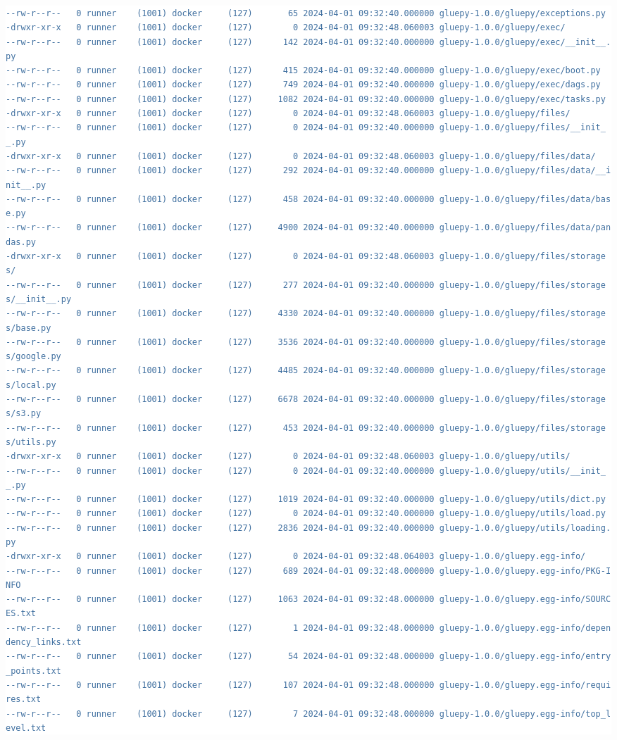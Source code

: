 ```diff
--rw-r--r--   0 runner    (1001) docker     (127)       65 2024-04-01 09:32:40.000000 gluepy-1.0.0/gluepy/exceptions.py
-drwxr-xr-x   0 runner    (1001) docker     (127)        0 2024-04-01 09:32:48.060003 gluepy-1.0.0/gluepy/exec/
--rw-r--r--   0 runner    (1001) docker     (127)      142 2024-04-01 09:32:40.000000 gluepy-1.0.0/gluepy/exec/__init__.py
--rw-r--r--   0 runner    (1001) docker     (127)      415 2024-04-01 09:32:40.000000 gluepy-1.0.0/gluepy/exec/boot.py
--rw-r--r--   0 runner    (1001) docker     (127)      749 2024-04-01 09:32:40.000000 gluepy-1.0.0/gluepy/exec/dags.py
--rw-r--r--   0 runner    (1001) docker     (127)     1082 2024-04-01 09:32:40.000000 gluepy-1.0.0/gluepy/exec/tasks.py
-drwxr-xr-x   0 runner    (1001) docker     (127)        0 2024-04-01 09:32:48.060003 gluepy-1.0.0/gluepy/files/
--rw-r--r--   0 runner    (1001) docker     (127)        0 2024-04-01 09:32:40.000000 gluepy-1.0.0/gluepy/files/__init__.py
-drwxr-xr-x   0 runner    (1001) docker     (127)        0 2024-04-01 09:32:48.060003 gluepy-1.0.0/gluepy/files/data/
--rw-r--r--   0 runner    (1001) docker     (127)      292 2024-04-01 09:32:40.000000 gluepy-1.0.0/gluepy/files/data/__init__.py
--rw-r--r--   0 runner    (1001) docker     (127)      458 2024-04-01 09:32:40.000000 gluepy-1.0.0/gluepy/files/data/base.py
--rw-r--r--   0 runner    (1001) docker     (127)     4900 2024-04-01 09:32:40.000000 gluepy-1.0.0/gluepy/files/data/pandas.py
-drwxr-xr-x   0 runner    (1001) docker     (127)        0 2024-04-01 09:32:48.060003 gluepy-1.0.0/gluepy/files/storages/
--rw-r--r--   0 runner    (1001) docker     (127)      277 2024-04-01 09:32:40.000000 gluepy-1.0.0/gluepy/files/storages/__init__.py
--rw-r--r--   0 runner    (1001) docker     (127)     4330 2024-04-01 09:32:40.000000 gluepy-1.0.0/gluepy/files/storages/base.py
--rw-r--r--   0 runner    (1001) docker     (127)     3536 2024-04-01 09:32:40.000000 gluepy-1.0.0/gluepy/files/storages/google.py
--rw-r--r--   0 runner    (1001) docker     (127)     4485 2024-04-01 09:32:40.000000 gluepy-1.0.0/gluepy/files/storages/local.py
--rw-r--r--   0 runner    (1001) docker     (127)     6678 2024-04-01 09:32:40.000000 gluepy-1.0.0/gluepy/files/storages/s3.py
--rw-r--r--   0 runner    (1001) docker     (127)      453 2024-04-01 09:32:40.000000 gluepy-1.0.0/gluepy/files/storages/utils.py
-drwxr-xr-x   0 runner    (1001) docker     (127)        0 2024-04-01 09:32:48.060003 gluepy-1.0.0/gluepy/utils/
--rw-r--r--   0 runner    (1001) docker     (127)        0 2024-04-01 09:32:40.000000 gluepy-1.0.0/gluepy/utils/__init__.py
--rw-r--r--   0 runner    (1001) docker     (127)     1019 2024-04-01 09:32:40.000000 gluepy-1.0.0/gluepy/utils/dict.py
--rw-r--r--   0 runner    (1001) docker     (127)        0 2024-04-01 09:32:40.000000 gluepy-1.0.0/gluepy/utils/load.py
--rw-r--r--   0 runner    (1001) docker     (127)     2836 2024-04-01 09:32:40.000000 gluepy-1.0.0/gluepy/utils/loading.py
-drwxr-xr-x   0 runner    (1001) docker     (127)        0 2024-04-01 09:32:48.064003 gluepy-1.0.0/gluepy.egg-info/
--rw-r--r--   0 runner    (1001) docker     (127)      689 2024-04-01 09:32:48.000000 gluepy-1.0.0/gluepy.egg-info/PKG-INFO
--rw-r--r--   0 runner    (1001) docker     (127)     1063 2024-04-01 09:32:48.000000 gluepy-1.0.0/gluepy.egg-info/SOURCES.txt
--rw-r--r--   0 runner    (1001) docker     (127)        1 2024-04-01 09:32:48.000000 gluepy-1.0.0/gluepy.egg-info/dependency_links.txt
--rw-r--r--   0 runner    (1001) docker     (127)       54 2024-04-01 09:32:48.000000 gluepy-1.0.0/gluepy.egg-info/entry_points.txt
--rw-r--r--   0 runner    (1001) docker     (127)      107 2024-04-01 09:32:48.000000 gluepy-1.0.0/gluepy.egg-info/requires.txt
--rw-r--r--   0 runner    (1001) docker     (127)        7 2024-04-01 09:32:48.000000 gluepy-1.0.0/gluepy.egg-info/top_level.txt
```